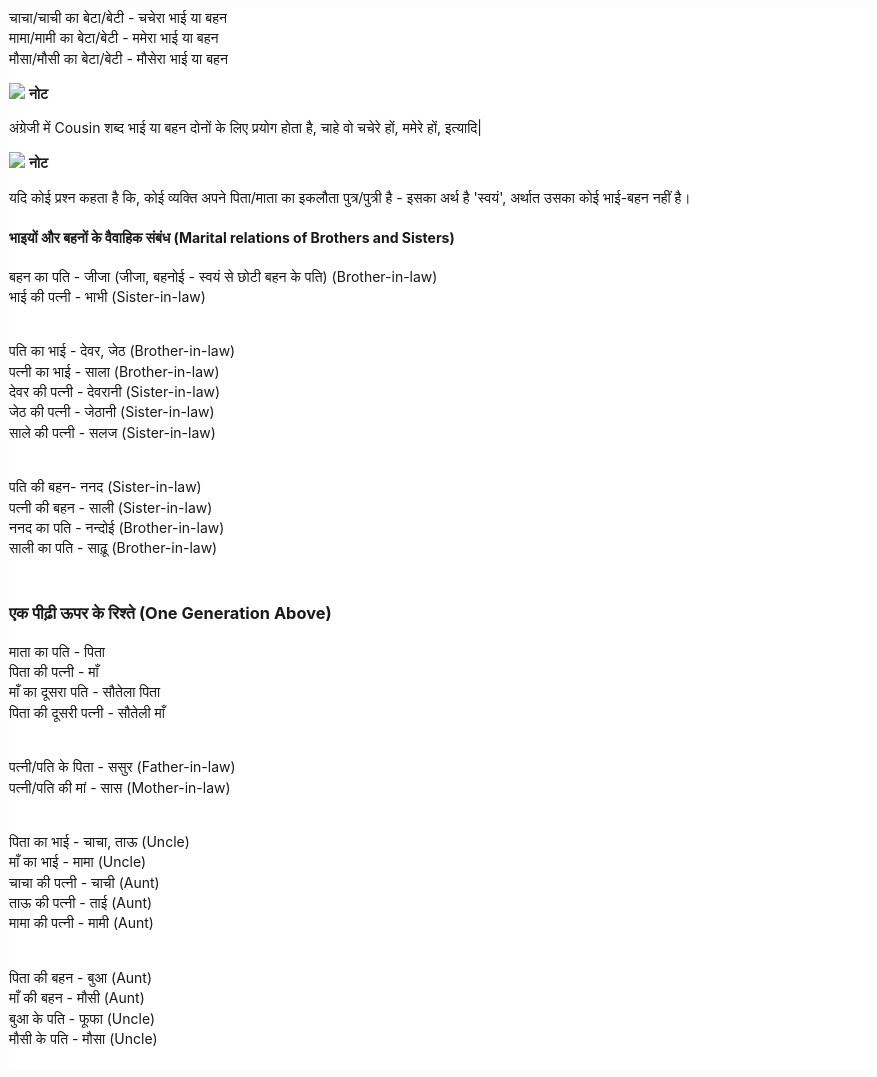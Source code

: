 चाचा/चाची का बेटा/बेटी - चचेरा भाई या बहन <br>
मामा/मामी का बेटा/बेटी - ममेरा भाई या बहन <br> 
मौसा/मौसी का बेटा/बेटी - मौसेरा भाई या बहन

<div class="toc-mak">
  <img src="../../../images/pencil.png">
  <b>नोट</b><br>

अंग्रेजी में Cousin शब्द भाई या बहन दोनों के लिए प्रयोग होता है, चाहे वो चचेरे हों, ममेरे हों, इत्यादि|
</div>

<div class="toc-mak">
  <img src="../../../images/pencil.png">
  <b>नोट</b><br>

यदि कोई प्रश्न कहता है कि, कोई व्यक्ति अपने पिता/माता का इकलौता पुत्र/पुत्री है - इसका अर्थ है 'स्वयं', अर्थात उसका कोई भाई-बहन नहीं है।
</div>

#### भाइयों और बहनों के वैवाहिक संबंध (Marital relations of Brothers and Sisters)

बहन का पति - जीजा (जीजा, बहनोई - स्वयं से छोटी बहन के पति) (Brother-in-law)<br>
भाई की पत्नी - भाभी (Sister-in-law)<br><br>

पति का भाई - देवर, जेठ (Brother-in-law)<br>
पत्नी का भाई - साला	(Brother-in-law)<br>
देवर की पत्नी - देवरानी (Sister-in-law)<br>
जेठ की पत्नी - जेठानी (Sister-in-law)<br>
साले की पत्नी - सलज (Sister-in-law)<br><br>

पति की बहन- ननद (Sister-in-law)<br>
पत्नी की बहन - साली (Sister-in-law)<br>
ननद का पति - नन्दोई (Brother-in-law)<br>
साली का पति - साढ़ू (Brother-in-law)<br><br>

### एक पीढ़ी ऊपर के रिश्ते (One Generation Above)

माता का पति - पिता<br>
पिता की पत्नी - माँ<br>
माँ का दूसरा पति - सौतेला पिता<br>
पिता की दूसरी पत्नी - सौतेली माँ<br><br>
		
पत्नी/पति के पिता - ससुर (Father-in-law)<br>
पत्नी/पति की मां - सास (Mother-in-law)<br><br>

पिता का भाई - चाचा, ताऊ (Uncle)<br>
माँ का भाई - मामा (Uncle)<br>
चाचा की पत्नी - चाची (Aunt)<br> 
ताऊ की पत्नी - ताई (Aunt)<br>
मामा की पत्नी - मामी (Aunt)<br><br>

पिता की बहन - बुआ (Aunt)<br>
माँ की बहन - मौसी (Aunt)<br>
बुआ के पति - फूफा (Uncle)<br>
मौसी के पति - मौसा (Uncle)<br><br>
